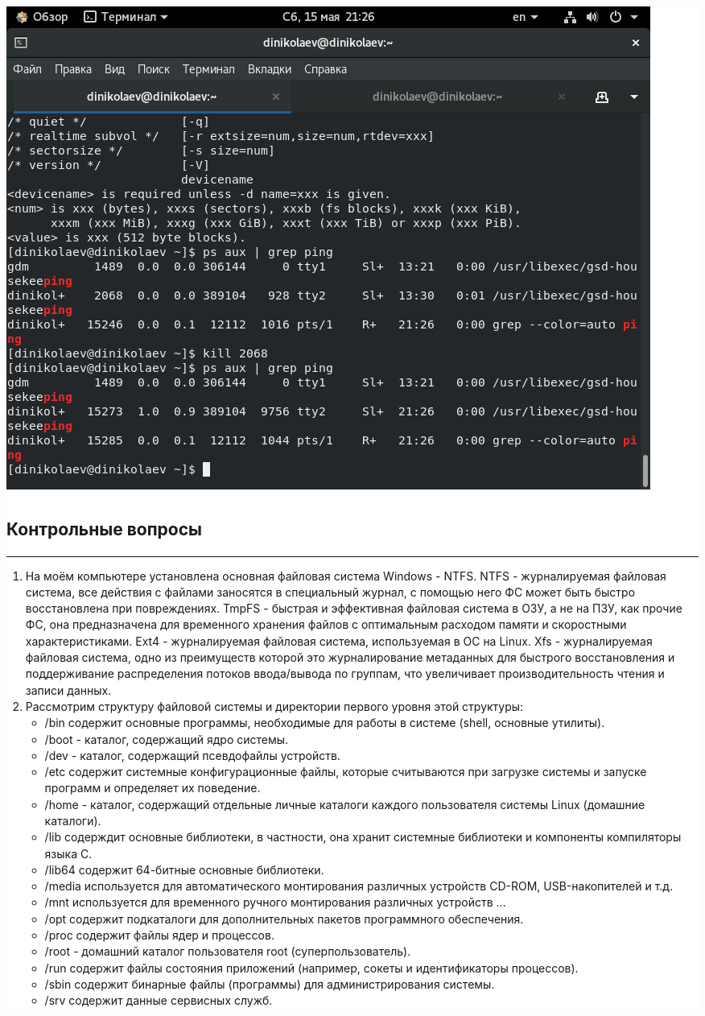 ![14](image/14.png)

## Контрольные вопросы
***
1. На моём компьютере установлена основная файловая система Windows - NTFS. NTFS - журналируемая файловая система, все действия с файлами заносятся в специальный журнал, с помощью него ФС может быть быстро восстановлена при повреждениях. TmpFS - быстрая и эффективная файловая система в ОЗУ, а не на ПЗУ, как прочие ФС, она предназначена для временного хранения файлов с оптимальным расходом памяти и скоростными характеристиками. Ext4 - журналируемая файловая система, используемая в ОС на Linux. Xfs - журналируемая файловая система, одно из преимуществ которой это журналирование метаданных для быстрого восстановления и поддерживание распределения потоков ввода/вывода по группам, что увеличивает производительность чтения и записи данных.
2. Рассмотрим структуру файловой системы и директории первого уровня этой структуры:
    - /bin содержит основные программы, необходимые для работы в системе (shell, основные утилиты).
    - /boot - каталог, содержащий ядро системы.
    - /dev - каталог, содержащий псевдофайлы устройств.
    - /etc содержит системные конфигурационные файлы, которые считываются при загрузке системы и запуске программ и определяет их поведение.
    - /home - каталог, содержащий отдельные личные каталоги каждого пользователя системы Linux (домашние каталоги).
    - /lib содерждит основные библиотеки, в частности, она хранит системные библиотеки и компоненты компиляторы языка C.
    - /lib64 содержит 64-битные основные библиотеки.
    - /media используется для автоматического монтирования различных устройств CD-ROM, USB-накопителей и т.д.
    - /mnt используется для временного ручного монтирования различных устройств ...
    - /opt содержит подкаталоги для дополнительных пакетов программного обеспечения.
    - /proc содержит файлы ядер и процессов.
    - /root - домашний каталог пользователя root (суперпользователь).
    - /run содержит файлы состояния приложений (например, сокеты и идентификаторы процессов).
    - /sbin содержит бинарные файлы (программы) для администрирования системы.
    - /srv содержит данные сервисных служб.